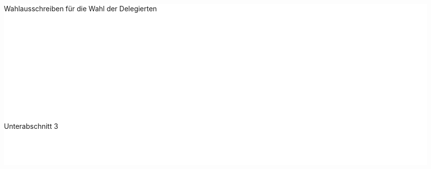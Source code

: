 <td style align="left" valign="top" charoff="50">

Wahlausschreiben für die Wahl der Delegierten

</td>

</tr>

<tr>

<td style align="left" valign="top" charoff="50">

 

</td>

<td style align="left" valign="top" charoff="50">

 

</td>

<td style align="left" valign="top" charoff="50">

 

</td>

<td style align="left" valign="top" charoff="50">

 

</td>

<td style align="left" valign="top" charoff="50">

 

</td>

<td style align="left" valign="top" charoff="50">

 

</td>

<td style colspan="3" align="left" valign="top" charoff="50">

Unterabschnitt 3

</td>

</tr>

<tr>

<td style align="left" valign="top" charoff="50">

 

</td>

<td style align="left" valign="top" charoff="50">

 

</td>

<td style align="left" valign="top" charoff="50">
